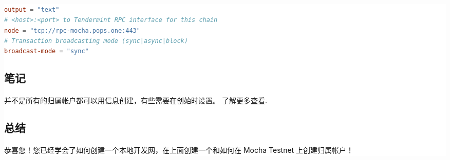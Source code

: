 ```toml
output = "text"
# <host>:<port> to Tendermint RPC interface for this chain
node = "tcp://rpc-mocha.pops.one:443"
# Transaction broadcasting mode (sync|async|block)
broadcast-mode = "sync"
```

## 笔记

并不是所有的归属帐户都可以用信息创建，有些需要在创始时设置。
了解更多[查看](https://docs.cosmos.network/v0.46/modules/auth/05_vesting.html#note).

## 总结

恭喜您！您已经学会了如何创建一个本地开发网，在上面创建一个和如何在 Mocha Testnet 上创建归属帐户！

